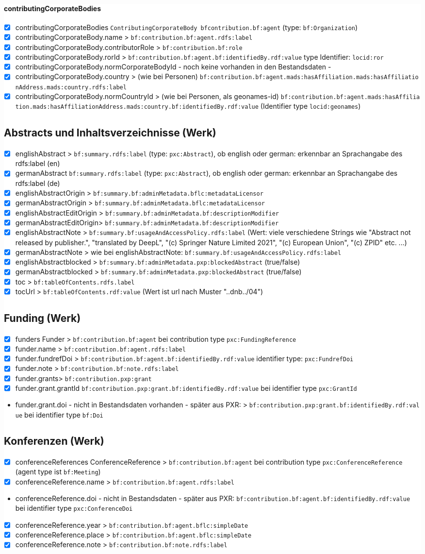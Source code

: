 #### contributingCorporateBodies

- [x] contributingCorporateBodies	`ContributingCorporateBody bfcontribution.bf:agent` (type: `bf:Organization`)
- [x] contributingCorporateBody.name > `bf:contribution.bf:agent.rdfs:label`
- [x] contributingCorporateBody.contributorRole > `bf:contribution.bf:role`
- [x] contributingCorporateBody.rorId > `bf:contribution.bf:agent.bf:identifiedBy.rdf:value` type Identifier: `locid:ror`
- [x] contributingCorporateBody.normCorporateBodyId - noch keine vorhanden in den Bestandsdaten -                
- [x] contributingCorporateBody.country > (wie bei Personen) `bf:contribution.bf:agent.mads:hasAffiliation.mads:hasAffiliationAddress.mads:country.rdfs:label`
- [x] contributingCorporateBody.normCountryId	> (wie bei Personen, als geonames-id) `bf:contribution.bf:agent.mads:hasAffiliation.mads:hasAffiliationAddress.mads:country.bf:identifiedBy.rdf:value` (Identifier type `locid:geonames`)

## Abstracts und Inhaltsverzeichnisse (Werk)
- [x] englishAbstract > `bf:summary.rdfs:label` (type: `pxc:Abstract`), ob english oder german: erkennbar an Sprachangabe des rdfs:label (en)
- [x] germanAbstract `bf:summary.rdfs:label` (type: `pxc:Abstract`), ob english oder german: erkennbar an Sprachangabe des rdfs:label (de)
- [x] englishAbstractOrigin > `bf:summary.bf:adminMetadata.bflc:metadataLicensor`
- [x] germanAbstractOrigin > `bf:summary.bf:adminMetadata.bflc:metadataLicensor`
- [x] englishAbstractEditOrigin > `bf:summary.bf:adminMetadata.bf:descriptionModifier`
- [x] germanAbstractEditOrigin> `bf:summary.bf:adminMetadata.bf:descriptionModifier`
- [x] englishAbstractNote > `bf:summary.bf:usageAndAccessPolicy.rdfs:label`  (Wert: viele verschiedene Strings wie "Abstract not released by publisher.", "translated by DeepL", "(c) Springer Nature Limited 2021", "(c) European Union", "(c) ZPID" etc. ...)
- [x] germanAbstractNote > wie bei englishAbstractNote:  `bf:summary.bf:usageAndAccessPolicy.rdfs:label`
- [x] englishAbstractblocked > `bf:summary.bf:adminMetadata.pxp:blockedAbstract` (true/false)
- [x] germanAbstractblocked > `bf:summary.bf:adminMetadata.pxp:blockedAbstract` (true/false)
- [x] toc > `bf:tableOfContents.rdfs.label`
- [x] tocUrl > `bf:tableOfContents.rdf:value` (Wert ist url nach Muster "..dnb../04")

## Funding (Werk)
- [x] funders	Funder > `bf:contribution.bf:agent` bei contribution type `pxc:FundingReference`
- [x] funder.name > `bf:contribution.bf:agent.rdfs:label`
- [x] funder.fundrefDoi > `bf:contribution.bf:agent.bf:identifiedBy.rdf:value` identifier type: `pxc:FundrefDoi`
- [x] funder.note > `bf:contribution.bf:note.rdfs:label`
- [x] funder.grants> `bf:contribution.pxp:grant`
- [x] funder.grant.grantId `bf:contribution.pxp:grant.bf:identifiedBy.rdf:value` bei identifier type `pxc:GrantId`
- funder.grant.doi - nicht in Bestandsdaten vorhanden - später aus PXR: > `bf:contribution.pxp:grant.bf:identifiedBy.rdf:value` bei identifier type `bf:Doi`

## Konferenzen (Werk)
- [x] conferenceReferences	ConferenceReference > `bf:contribution.bf:agent` bei contribution type `pxc:ConferenceReference` (agent type ist `bf:Meeting`)
- [x] conferenceReference.name > `bf:contribution.bf:agent.rdfs:label`
- conferenceReference.doi - nicht in Bestandsdaten - später aus PXR: `bf:contribution.bf:agent.bf:identifiedBy.rdf:value` bei identifier type `pxc:ConferenceDoi`
- [x] conferenceReference.year >  `bf:contribution.bf:agent.bflc:simpleDate` 
- [x] conferenceReference.place > `bf:contribution.bf:agent.bflc:simpleDate`
- [x] conferenceReference.note > `bf:contribution.bf:note.rdfs:label`
